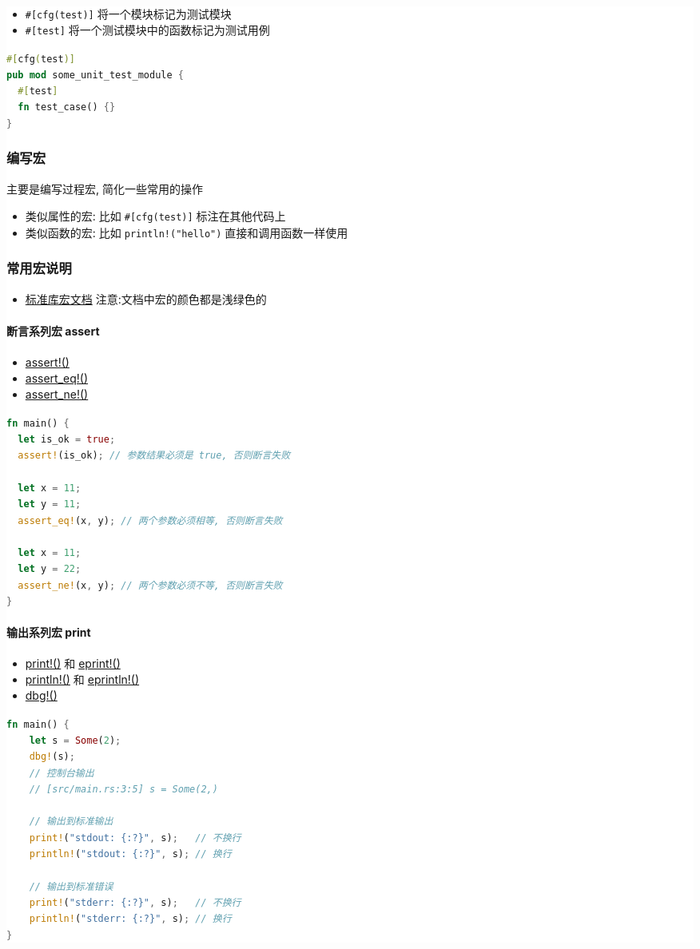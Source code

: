 - `#[cfg(test)]` 将一个模块标记为测试模块
- `#[test]` 将一个测试模块中的函数标记为测试用例

```rust
#[cfg(test)]
pub mod some_unit_test_module {
  #[test]
  fn test_case() {}
}
```

### 编写宏

主要是编写过程宏, 简化一些常用的操作

- 类似属性的宏: 比如 `#[cfg(test)]` 标注在其他代码上
- 类似函数的宏: 比如 `println!("hello")` 直接和调用函数一样使用

### 常用宏说明

- [标准库宏文档](https://rustwiki.org/zh-CN/std/#macros) 注意:文档中宏的颜色都是浅绿色的

#### 断言系列宏 assert

- [assert!\(\)](https://rustwiki.org/zh-CN/std/macro.assert.html)
- [assert_eq!\(\)](https://rustwiki.org/zh-CN/std/macro.assert_eq.html)
- [assert_ne!\(\)](https://rustwiki.org/zh-CN/std/macro.assert_ne.html)

```rust
fn main() {
  let is_ok = true;
  assert!(is_ok); // 参数结果必须是 true, 否则断言失败

  let x = 11;
  let y = 11;
  assert_eq!(x, y); // 两个参数必须相等, 否则断言失败

  let x = 11;
  let y = 22;
  assert_ne!(x, y); // 两个参数必须不等, 否则断言失败
}
```

#### 输出系列宏 print

- [print!\(\)](https://rustwiki.org/zh-CN/std/macro.print.html) 和 [eprint!\(\)](https://rustwiki.org/zh-CN/std/macro.eprint.html)
- [println!\(\)](https://rustwiki.org/zh-CN/std/macro.println.html) 和 [eprintln!\(\)](https://rustwiki.org/zh-CN/std/macro.eprintln.html)
- [dbg!\(\)](https://rustwiki.org/zh-CN/std/macro.dbg.html)

```rust
fn main() {
    let s = Some(2);
    dbg!(s);
    // 控制台输出
    // [src/main.rs:3:5] s = Some(2,)

    // 输出到标准输出
    print!("stdout: {:?}", s);   // 不换行
    println!("stdout: {:?}", s); // 换行

    // 输出到标准错误
    print!("stderr: {:?}", s);   // 不换行
    println!("stderr: {:?}", s); // 换行
}
```
